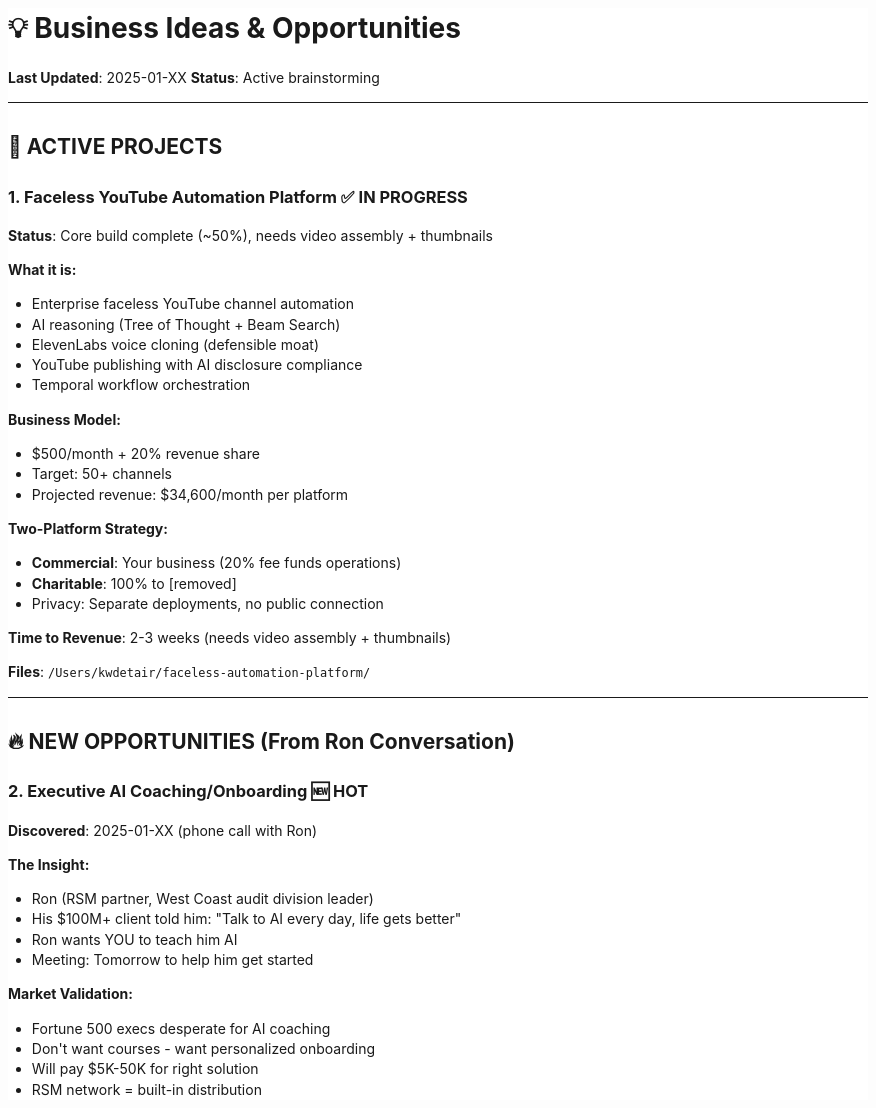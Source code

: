 # 💡 Business Ideas & Opportunities

**Last Updated**: 2025-01-XX
**Status**: Active brainstorming

---

## 🎯 ACTIVE PROJECTS

### 1. Faceless YouTube Automation Platform ✅ IN PROGRESS
**Status**: Core build complete (~50%), needs video assembly + thumbnails

**What it is:**
- Enterprise faceless YouTube channel automation
- AI reasoning (Tree of Thought + Beam Search)
- ElevenLabs voice cloning (defensible moat)
- YouTube publishing with AI disclosure compliance
- Temporal workflow orchestration

**Business Model:**
- $500/month + 20% revenue share
- Target: 50+ channels
- Projected revenue: $34,600/month per platform

**Two-Platform Strategy:**
- **Commercial**: Your business (20% fee funds operations)
- **Charitable**: 100% to [removed]
- Privacy: Separate deployments, no public connection

**Time to Revenue**: 2-3 weeks (needs video assembly + thumbnails)

**Files**: `/Users/kwdetair/faceless-automation-platform/`

---

## 🔥 NEW OPPORTUNITIES (From Ron Conversation)

### 2. Executive AI Coaching/Onboarding 🆕 HOT
**Discovered**: 2025-01-XX (phone call with Ron)

**The Insight:**
- Ron (RSM partner, West Coast audit division leader)
- His $100M+ client told him: "Talk to AI every day, life gets better"
- Ron wants YOU to teach him AI
- Meeting: Tomorrow to help him get started

**Market Validation:**
- Fortune 500 execs desperate for AI coaching
- Don't want courses - want personalized onboarding
- Will pay $5K-50K for right solution
- RSM network = built-in distribution
